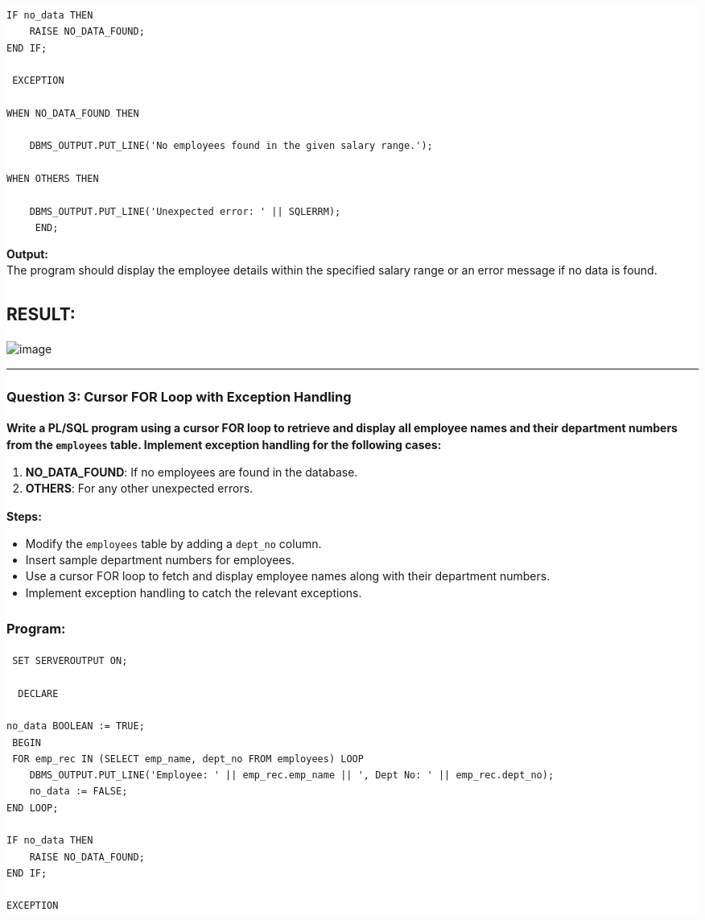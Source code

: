     IF no_data THEN
        RAISE NO_DATA_FOUND;
    END IF;

     EXCEPTION
     
    WHEN NO_DATA_FOUND THEN
    
        DBMS_OUTPUT.PUT_LINE('No employees found in the given salary range.');
        
    WHEN OTHERS THEN
    
        DBMS_OUTPUT.PUT_LINE('Unexpected error: ' || SQLERRM);
         END;
**Output:**  
The program should display the employee details within the specified salary range or an error message if no data is found.
## RESULT:
![image](https://github.com/user-attachments/assets/75125b4e-cde8-4d73-ac38-12c784a28e2c)

---

### **Question 3: Cursor FOR Loop with Exception Handling**

**Write a PL/SQL program using a cursor FOR loop to retrieve and display all employee names and their department numbers from the `employees` table. Implement exception handling for the following cases:**

1. **NO_DATA_FOUND**: If no employees are found in the database.
2. **OTHERS**: For any other unexpected errors.

**Steps:**

- Modify the `employees` table by adding a `dept_no` column.
- Insert sample department numbers for employees.
- Use a cursor FOR loop to fetch and display employee names along with their department numbers.
- Implement exception handling to catch the relevant exceptions.

### Program:
     SET SERVEROUTPUT ON;

      DECLARE
      
    no_data BOOLEAN := TRUE;
     BEGIN
     FOR emp_rec IN (SELECT emp_name, dept_no FROM employees) LOOP
        DBMS_OUTPUT.PUT_LINE('Employee: ' || emp_rec.emp_name || ', Dept No: ' || emp_rec.dept_no);
        no_data := FALSE;
    END LOOP;

    IF no_data THEN
        RAISE NO_DATA_FOUND;
    END IF;

    EXCEPTION
    